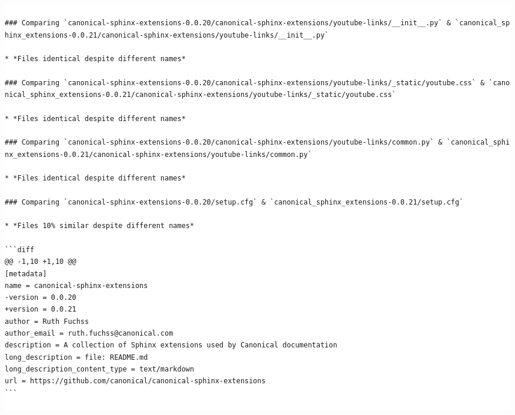  ````

### Comparing `canonical-sphinx-extensions-0.0.20/canonical-sphinx-extensions/youtube-links/__init__.py` & `canonical_sphinx_extensions-0.0.21/canonical-sphinx-extensions/youtube-links/__init__.py`

 * *Files identical despite different names*

### Comparing `canonical-sphinx-extensions-0.0.20/canonical-sphinx-extensions/youtube-links/_static/youtube.css` & `canonical_sphinx_extensions-0.0.21/canonical-sphinx-extensions/youtube-links/_static/youtube.css`

 * *Files identical despite different names*

### Comparing `canonical-sphinx-extensions-0.0.20/canonical-sphinx-extensions/youtube-links/common.py` & `canonical_sphinx_extensions-0.0.21/canonical-sphinx-extensions/youtube-links/common.py`

 * *Files identical despite different names*

### Comparing `canonical-sphinx-extensions-0.0.20/setup.cfg` & `canonical_sphinx_extensions-0.0.21/setup.cfg`

 * *Files 10% similar despite different names*

```diff
@@ -1,10 +1,10 @@
 [metadata]
 name = canonical-sphinx-extensions
-version = 0.0.20
+version = 0.0.21
 author = Ruth Fuchss
 author_email = ruth.fuchss@canonical.com
 description = A collection of Sphinx extensions used by Canonical documentation
 long_description = file: README.md
 long_description_content_type = text/markdown
 url = https://github.com/canonical/canonical-sphinx-extensions
```


